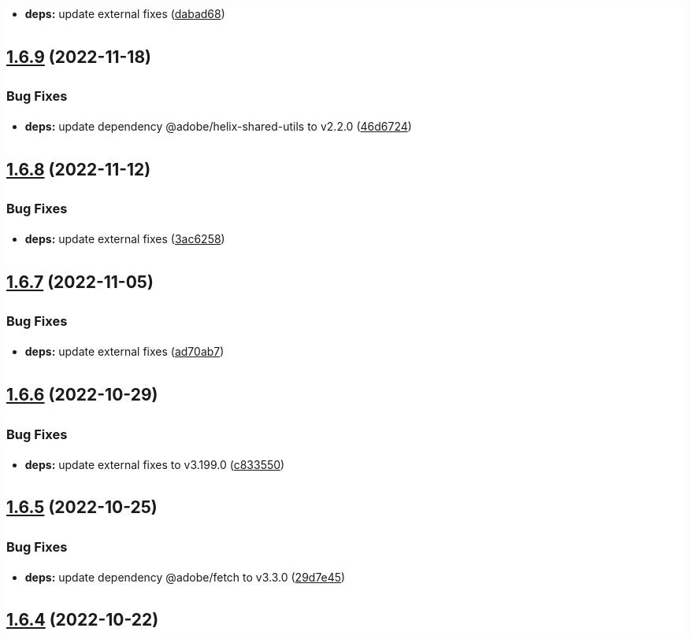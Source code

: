 * **deps:** update external fixes ([dabad68](https://github.com/adobe/helix-admin-support/commit/dabad68c32f28be1183cdb9955d762045bc85fa3))

## [1.6.9](https://github.com/adobe/helix-admin-support/compare/v1.6.8...v1.6.9) (2022-11-18)


### Bug Fixes

* **deps:** update dependency @adobe/helix-shared-utils to v2.2.0 ([46d6724](https://github.com/adobe/helix-admin-support/commit/46d67246c6bece5856994c8f35f1afb1e4f42cc3))

## [1.6.8](https://github.com/adobe/helix-admin-support/compare/v1.6.7...v1.6.8) (2022-11-12)


### Bug Fixes

* **deps:** update external fixes ([3ac6258](https://github.com/adobe/helix-admin-support/commit/3ac625817571ea16c61a4f28bb342fd97cce4171))

## [1.6.7](https://github.com/adobe/helix-admin-support/compare/v1.6.6...v1.6.7) (2022-11-05)


### Bug Fixes

* **deps:** update external fixes ([ad70ab7](https://github.com/adobe/helix-admin-support/commit/ad70ab7de83e400df35f651ae88130a19d238d04))

## [1.6.6](https://github.com/adobe/helix-admin-support/compare/v1.6.5...v1.6.6) (2022-10-29)


### Bug Fixes

* **deps:** update external fixes to v3.199.0 ([c833550](https://github.com/adobe/helix-admin-support/commit/c83355015faa546b0e6ddb63ae37ec125c47119c))

## [1.6.5](https://github.com/adobe/helix-admin-support/compare/v1.6.4...v1.6.5) (2022-10-25)


### Bug Fixes

* **deps:** update dependency @adobe/fetch to v3.3.0 ([29d7e45](https://github.com/adobe/helix-admin-support/commit/29d7e45237897dbdcf40b4dcf5caa86a8dadd7b4))

## [1.6.4](https://github.com/adobe/helix-admin-support/compare/v1.6.3...v1.6.4) (2022-10-22)
